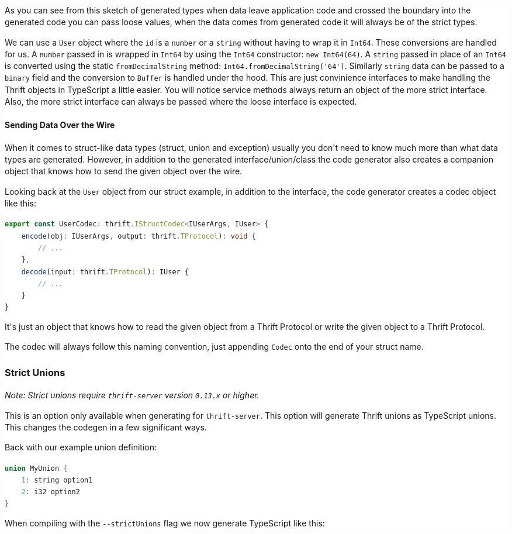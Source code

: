 As you can see from this sketch of generated types when data leave application code and crossed the boundary into the generated code you can pass loose values, when the data comes from generated code it will always be of the strict types.

We can use a `User` object where the `id` is a `number` or a `string` without having to wrap it in `Int64`. These conversions are handled for us. A `number` passed in is wrapped in `Int64` by using the `Int64` constructor: `new Int64(64)`. A `string` passed in place of an `Int64` is converted using the static `fromDecimalString` method: `Int64.fromDecimalString('64')`. Similarly `string` data can be passed to a `binary` field and the conversion to `Buffer` is handled under the hood. This are just convinience interfaces to make handling the Thrift objects in TypeScript a little easier. You will notice service methods always return an object of the more strict interface. Also, the more strict interface can always be passed where the loose interface is expected.

#### Sending Data Over the Wire

When it comes to struct-like data types (struct, union and exception) usually you don't need to know much more than what data types are generated. However, in addition to the generated interface/union/class the code generator also creates a companion object that knows how to send the given object over the wire.

Looking back at the `User` object from our struct example, in addition to the interface, the code generator creates a codec object like this:

```typescript
export const UserCodec: thrift.IStructCodec<IUserArgs, IUser> {
    encode(obj: IUserArgs, output: thrift.TProtocol): void {
        // ...
    },
    decode(input: thrift.TProtocol): IUser {
        // ...
    }
}
```

It's just an object that knows how to read the given object from a Thrift Protocol or write the given object to a Thrift Protocol.

The codec will always follow this naming convention, just appending `Codec` onto the end of your struct name.

### Strict Unions

*Note: Strict unions require `thrift-server` version `0.13.x` or higher.*

This is an option only available when generating for `thrift-server`. This option will generate Thrift unions as TypeScript unions. This changes the codegen in a few significant ways.

Back with our example union definition:

```c
union MyUnion {
    1: string option1
    2: i32 option2
}
```

When compiling with the `--strictUnions` flag we now generate TypeScript like this:
